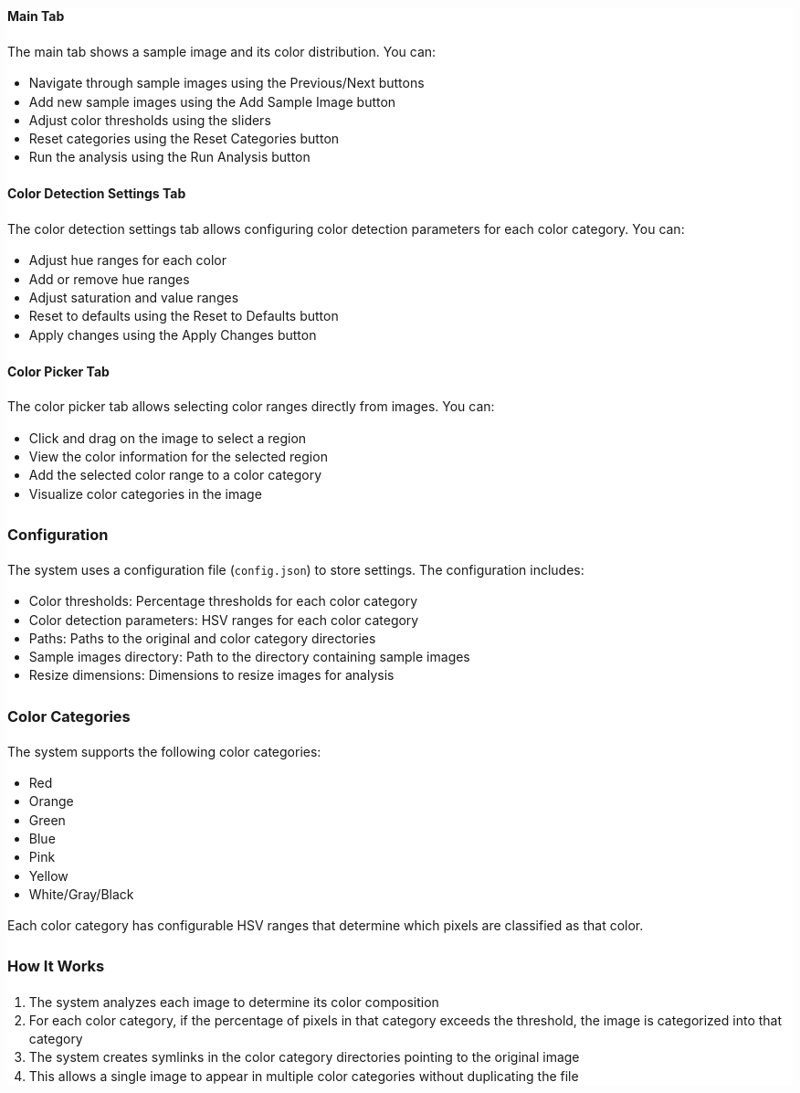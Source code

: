 #### Main Tab

The main tab shows a sample image and its color distribution. You can:
- Navigate through sample images using the Previous/Next buttons
- Add new sample images using the Add Sample Image button
- Adjust color thresholds using the sliders
- Reset categories using the Reset Categories button
- Run the analysis using the Run Analysis button

#### Color Detection Settings Tab

The color detection settings tab allows configuring color detection parameters for each color category. You can:
- Adjust hue ranges for each color
- Add or remove hue ranges
- Adjust saturation and value ranges
- Reset to defaults using the Reset to Defaults button
- Apply changes using the Apply Changes button

#### Color Picker Tab

The color picker tab allows selecting color ranges directly from images. You can:
- Click and drag on the image to select a region
- View the color information for the selected region
- Add the selected color range to a color category
- Visualize color categories in the image

### Configuration

The system uses a configuration file (`config.json`) to store settings. The configuration includes:

- Color thresholds: Percentage thresholds for each color category
- Color detection parameters: HSV ranges for each color category
- Paths: Paths to the original and color category directories
- Sample images directory: Path to the directory containing sample images
- Resize dimensions: Dimensions to resize images for analysis

### Color Categories

The system supports the following color categories:
- Red
- Orange
- Green
- Blue
- Pink
- Yellow
- White/Gray/Black

Each color category has configurable HSV ranges that determine which pixels are classified as that color.

### How It Works

1. The system analyzes each image to determine its color composition
2. For each color category, if the percentage of pixels in that category exceeds the threshold, the image is categorized into that category
3. The system creates symlinks in the color category directories pointing to the original image
4. This allows a single image to appear in multiple color categories without duplicating the file
